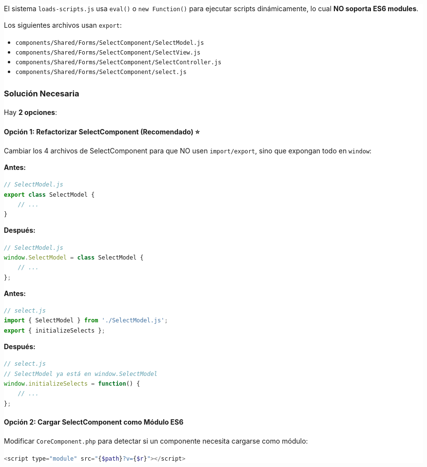 El sistema `loads-scripts.js` usa `eval()` o `new Function()` para ejecutar scripts dinámicamente, lo cual **NO soporta ES6 modules**.

Los siguientes archivos usan `export`:
- `components/Shared/Forms/SelectComponent/SelectModel.js`
- `components/Shared/Forms/SelectComponent/SelectView.js`
- `components/Shared/Forms/SelectComponent/SelectController.js`
- `components/Shared/Forms/SelectComponent/select.js`

### Solución Necesaria

Hay **2 opciones**:

#### Opción 1: Refactorizar SelectComponent (Recomendado) ⭐

Cambiar los 4 archivos de SelectComponent para que NO usen `import/export`, sino que expongan todo en `window`:

**Antes:**
```javascript
// SelectModel.js
export class SelectModel {
    // ...
}
```

**Después:**
```javascript
// SelectModel.js
window.SelectModel = class SelectModel {
    // ...
};
```

**Antes:**
```javascript
// select.js
import { SelectModel } from './SelectModel.js';
export { initializeSelects };
```

**Después:**
```javascript
// select.js
// SelectModel ya está en window.SelectModel
window.initializeSelects = function() {
    // ...
};
```

#### Opción 2: Cargar SelectComponent como Módulo ES6

Modificar `CoreComponent.php` para detectar si un componente necesita cargarse como módulo:

```php
<script type="module" src="{$path}?v={$r}"></script>
```
